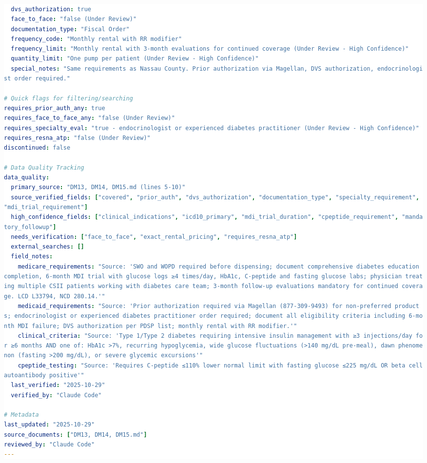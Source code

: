 ```yaml
  dvs_authorization: true
  face_to_face: "false (Under Review)"
  documentation_type: "Fiscal Order"
  frequency_code: "Monthly rental with RR modifier"
  frequency_limit: "Monthly rental with 3-month evaluations for continued coverage (Under Review - High Confidence)"
  quantity_limit: "One pump per patient (Under Review - High Confidence)"
  special_notes: "Same requirements as Nassau County. Prior authorization via Magellan, DVS authorization, endocrinologist order required."

# Quick flags for filtering/searching
requires_prior_auth_any: true
requires_face_to_face_any: "false (Under Review)"
requires_specialty_eval: "true - endocrinologist or experienced diabetes practitioner (Under Review - High Confidence)"
requires_resna_atp: "false (Under Review)"
discontinued: false

# Data Quality Tracking
data_quality:
  primary_source: "DM13, DM14, DM15.md (lines 5-10)"
  source_verified_fields: ["covered", "prior_auth", "dvs_authorization", "documentation_type", "specialty_requirement", "mdi_trial_requirement"]
  high_confidence_fields: ["clinical_indications", "icd10_primary", "mdi_trial_duration", "cpeptide_requirement", "mandatory_followup"]
  needs_verification: ["face_to_face", "exact_rental_pricing", "requires_resna_atp"]
  external_searches: []
  field_notes:
    medicare_requirements: "Source: 'SWO and WOPD required before dispensing; document comprehensive diabetes education completion, 6-month MDI trial with glucose logs ≥4 times/day, HbA1c, C-peptide and fasting glucose labs; physician treating multiple CSII patients working with diabetes care team; 3-month follow-up evaluations mandatory for continued coverage. LCD L33794, NCD 280.14.'"
    medicaid_requirements: "Source: 'Prior authorization required via Magellan (877-309-9493) for non-preferred products; endocrinologist or experienced diabetes practitioner order required; document all eligibility criteria including 6-month MDI failure; DVS authorization per PDSP list; monthly rental with RR modifier.'"
    clinical_criteria: "Source: 'Type 1/Type 2 diabetes requiring intensive insulin management with ≥3 injections/day for ≥6 months AND one of: HbA1c >7%, recurring hypoglycemia, wide glucose fluctuations (>140 mg/dL pre-meal), dawn phenomenon (fasting >200 mg/dL), or severe glycemic excursions'"
    cpeptide_testing: "Source: 'Requires C-peptide ≤110% lower normal limit with fasting glucose ≤225 mg/dL OR beta cell autoantibody positive'"
  last_verified: "2025-10-29"
  verified_by: "Claude Code"

# Metadata
last_updated: "2025-10-29"
source_documents: ["DM13, DM14, DM15.md"]
reviewed_by: "Claude Code"
---
```

